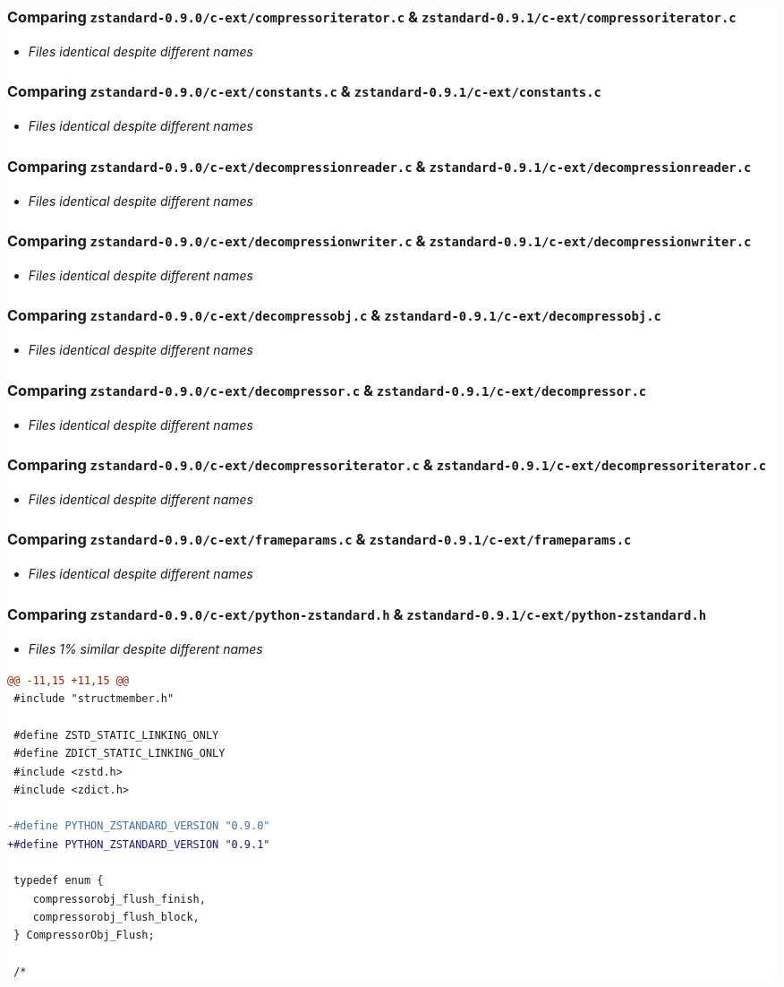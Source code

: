 ### Comparing `zstandard-0.9.0/c-ext/compressoriterator.c` & `zstandard-0.9.1/c-ext/compressoriterator.c`

 * *Files identical despite different names*

### Comparing `zstandard-0.9.0/c-ext/constants.c` & `zstandard-0.9.1/c-ext/constants.c`

 * *Files identical despite different names*

### Comparing `zstandard-0.9.0/c-ext/decompressionreader.c` & `zstandard-0.9.1/c-ext/decompressionreader.c`

 * *Files identical despite different names*

### Comparing `zstandard-0.9.0/c-ext/decompressionwriter.c` & `zstandard-0.9.1/c-ext/decompressionwriter.c`

 * *Files identical despite different names*

### Comparing `zstandard-0.9.0/c-ext/decompressobj.c` & `zstandard-0.9.1/c-ext/decompressobj.c`

 * *Files identical despite different names*

### Comparing `zstandard-0.9.0/c-ext/decompressor.c` & `zstandard-0.9.1/c-ext/decompressor.c`

 * *Files identical despite different names*

### Comparing `zstandard-0.9.0/c-ext/decompressoriterator.c` & `zstandard-0.9.1/c-ext/decompressoriterator.c`

 * *Files identical despite different names*

### Comparing `zstandard-0.9.0/c-ext/frameparams.c` & `zstandard-0.9.1/c-ext/frameparams.c`

 * *Files identical despite different names*

### Comparing `zstandard-0.9.0/c-ext/python-zstandard.h` & `zstandard-0.9.1/c-ext/python-zstandard.h`

 * *Files 1% similar despite different names*

```diff
@@ -11,15 +11,15 @@
 #include "structmember.h"
 
 #define ZSTD_STATIC_LINKING_ONLY
 #define ZDICT_STATIC_LINKING_ONLY
 #include <zstd.h>
 #include <zdict.h>
 
-#define PYTHON_ZSTANDARD_VERSION "0.9.0"
+#define PYTHON_ZSTANDARD_VERSION "0.9.1"
 
 typedef enum {
 	compressorobj_flush_finish,
 	compressorobj_flush_block,
 } CompressorObj_Flush;
 
 /*
```
